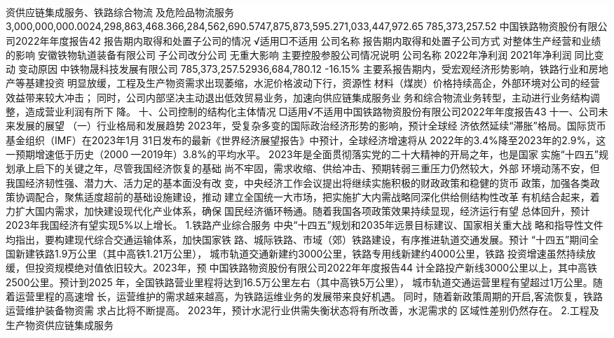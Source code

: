 资供应链集成服务、铁路综合物流
及危险品物流服务
3,000,000,000.0024,298,863,468.366,284,562,690.5747,875,873,595.271,033,447,972.65
785,373,257.52
中国铁路物资股份有限公司2022年年度报告42
报告期内取得和处置子公司的情况
√适用□不适用
公司名称
报告期内取得和处置子公司方式
对整体生产经营和业绩的影响
安徽铁物轨道装备有限公司
子公司改分公司
无重大影响
主要控股参股公司情况说明
公司名称
2022年净利润
2021年净利润
同比变动
变动原因
中铁物晟科技发展有限公司
785,373,257.52936,684,780.12
-16.15%
主要系报告期内，受宏观经济形势影响，铁路行业和房地产等基建投资
明显放缓，工程及生产物资需求出现萎缩，水泥价格波动下行，资源性
材料（煤炭）价格持续高企，外部环境对公司的经营效益带来较大冲击；
同时，公司内部坚决主动退出低效贸易业务，加速向供应链集成服务业
务和综合物流业务转型，主动进行业务结构调整，造成营业利润有所下
降。
十、公司控制的结构化主体情况
□适用√不适用中国铁路物资股份有限公司2022年年度报告43
十一、公司未来发展的展望
（一）行业格局和发展趋势
2023年，受复杂多变的国际政治经济形势的影响，预计全球经
济依然延续“滞胀”格局。国际货币基金组织（IMF）在2023年1月
31日发布的最新《世界经济展望报告》中预计，全球经济增速将从
2022年的3.4%降至2023年的2.9%，这一预期增速低于历史（2000
—2019年）3.8%的平均水平。
2023年是全面贯彻落实党的二十大精神的开局之年，也是国家
实施“十四五”规划承上启下的关键之年，尽管我国经济恢复的基础
尚不牢固，需求收缩、供给冲击、预期转弱三重压力仍然较大，外部
环境动荡不安，但我国经济韧性强、潜力大、活力足的基本面没有改
变，中央经济工作会议提出将继续实施积极的财政政策和稳健的货币
政策，加强各类政策协调配合，聚焦适度超前的基础设施建设，推动
建立全国统一大市场，把实施扩大内需战略同深化供给侧结构性改革
有机结合起来，着力扩大国内需求，加快建设现代化产业体系，确保
国民经济循环畅通。随着我国各项政策效果持续显现，经济运行有望
总体回升，预计2023年我国经济有望实现5%以上增长。
1.铁路产业综合服务
中央“十四五”规划和2035年远景目标建议、国家相关重大战
略和指导性文件均指出，要构建现代综合交通运输体系，加快国家铁
路、城际铁路、市域（郊）铁路建设，有序推进轨道交通发展。预计
“十四五”期间全国新建铁路1.9万公里（其中高铁1.21万公里），
城市轨道交通新建约3000公里，铁路专用线新建约4000公里，铁路
投资增速虽然持续放缓，但投资规模绝对值依旧较大。2023年，预
中国铁路物资股份有限公司2022年年度报告44
计全路投产新线3000公里以上，其中高铁2500公里。预计到2025
年，全国铁路营业里程将达到16.5万公里左右（其中高铁5万公里），
城市轨道交通运营里程有望超过1万公里。随着运营里程的高速增
长，运营维护的需求越来越高，为铁路运维业务的发展带来良好机遇。
同时，随着新政策周期的开启,客流恢复，铁路运营维护装备物资需
求占比将不断提高。
2023年，预计水泥行业供需失衡状态将有所改善，水泥需求的
区域性差别仍然存在。
2.工程及生产物资供应链集成服务